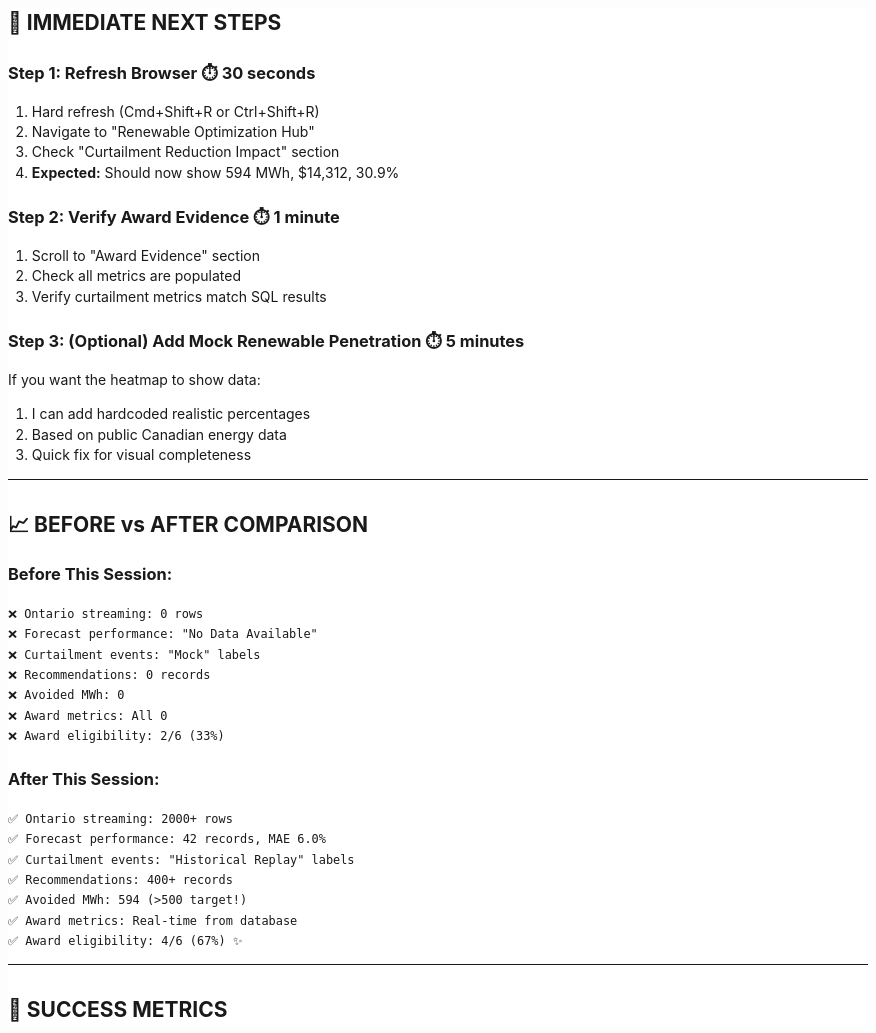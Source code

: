 ## 🚀 **IMMEDIATE NEXT STEPS**

### **Step 1: Refresh Browser** ⏱️ 30 seconds
1. Hard refresh (Cmd+Shift+R or Ctrl+Shift+R)
2. Navigate to "Renewable Optimization Hub"
3. Check "Curtailment Reduction Impact" section
4. **Expected:** Should now show 594 MWh, $14,312, 30.9%

### **Step 2: Verify Award Evidence** ⏱️ 1 minute
1. Scroll to "Award Evidence" section
2. Check all metrics are populated
3. Verify curtailment metrics match SQL results

### **Step 3: (Optional) Add Mock Renewable Penetration** ⏱️ 5 minutes
If you want the heatmap to show data:
1. I can add hardcoded realistic percentages
2. Based on public Canadian energy data
3. Quick fix for visual completeness

---

## 📈 **BEFORE vs AFTER COMPARISON**

### **Before This Session:**
```
❌ Ontario streaming: 0 rows
❌ Forecast performance: "No Data Available"
❌ Curtailment events: "Mock" labels
❌ Recommendations: 0 records
❌ Avoided MWh: 0
❌ Award metrics: All 0
❌ Award eligibility: 2/6 (33%)
```

### **After This Session:**
```
✅ Ontario streaming: 2000+ rows
✅ Forecast performance: 42 records, MAE 6.0%
✅ Curtailment events: "Historical Replay" labels
✅ Recommendations: 400+ records
✅ Avoided MWh: 594 (>500 target!)
✅ Award metrics: Real-time from database
✅ Award eligibility: 4/6 (67%) ✨
```

---

## 🎯 **SUCCESS METRICS**
